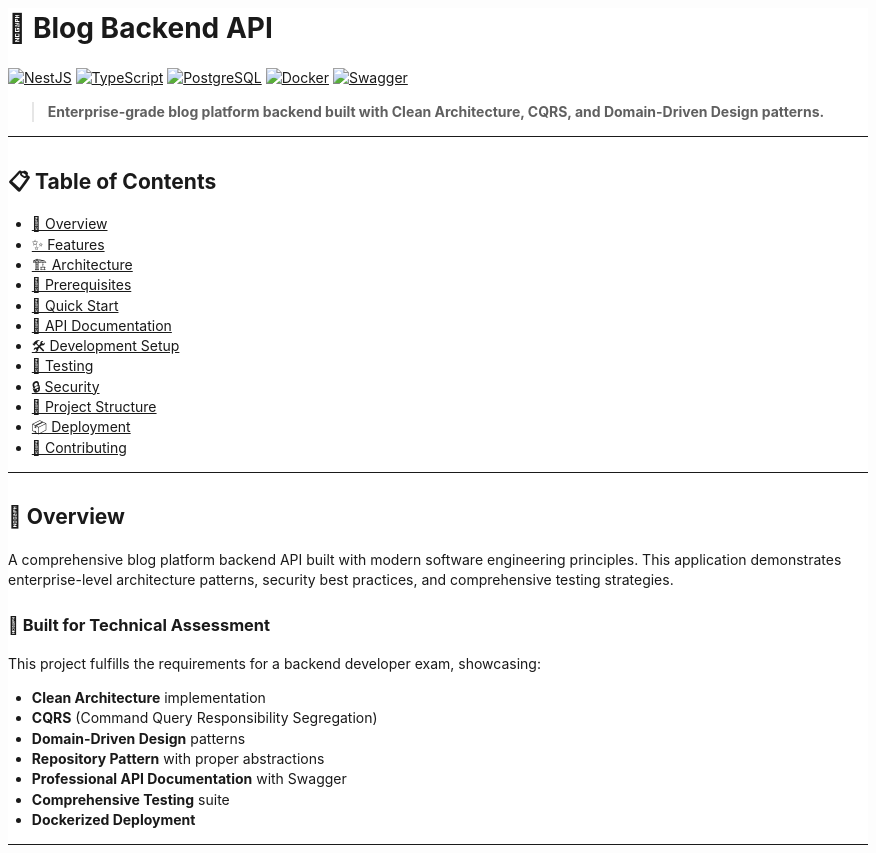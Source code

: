 # 🚀 Blog Backend API

[![NestJS](https://img.shields.io/badge/NestJS-E0234E?style=for-the-badge&logo=nestjs&logoColor=white)](https://nestjs.com/)
[![TypeScript](https://img.shields.io/badge/TypeScript-007ACC?style=for-the-badge&logo=typescript&logoColor=white)](https://www.typescriptlang.org/)
[![PostgreSQL](https://img.shields.io/badge/PostgreSQL-316192?style=for-the-badge&logo=postgresql&logoColor=white)](https://www.postgresql.org/)
[![Docker](https://img.shields.io/badge/Docker-2496ED?style=for-the-badge&logo=docker&logoColor=white)](https://www.docker.com/)
[![Swagger](https://img.shields.io/badge/Swagger-85EA2D?style=for-the-badge&logo=swagger&logoColor=white)](https://swagger.io/)

> **Enterprise-grade blog platform backend built with Clean Architecture, CQRS, and Domain-Driven Design patterns.**

---

## 📋 Table of Contents

- [🎯 Overview](#-overview)
- [✨ Features](#-features)
- [🏗️ Architecture](#️-architecture)
- [🔧 Prerequisites](#-prerequisites)
- [🚀 Quick Start](#-quick-start)
- [📖 API Documentation](#-api-documentation)
- [🛠️ Development Setup](#️-development-setup)
- [🧪 Testing](#-testing)
- [🔒 Security](#-security)
- [📁 Project Structure](#-project-structure)
- [📦 Deployment](#-deployment)
- [🤝 Contributing](#-contributing)

---

## 🎯 Overview

A comprehensive blog platform backend API built with modern software engineering principles. This application demonstrates enterprise-level architecture patterns, security best practices, and comprehensive testing strategies.

### 🎯 **Built for Technical Assessment**
This project fulfills the requirements for a backend developer exam, showcasing:
- **Clean Architecture** implementation
- **CQRS** (Command Query Responsibility Segregation)
- **Domain-Driven Design** patterns
- **Repository Pattern** with proper abstractions
- **Professional API Documentation** with Swagger
- **Comprehensive Testing** suite
- **Dockerized Deployment** 

---